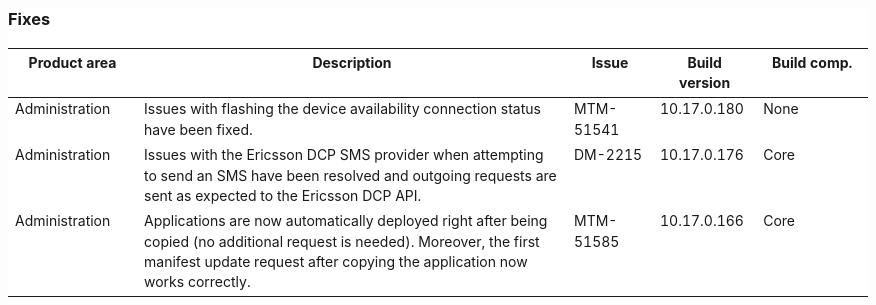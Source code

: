 </tbody></table>



### Fixes

<table >
<colgroup>
<col style="width: 15%;">
<col style="width:50%;">
<col style="width: 10%;">
<col style="width: 12%;">
<col style="width: 13%;">
</colgroup>
<thead><tr>
<th>
Product area</th>
<th>
Description</th>
<th>
Issue</th>
<th>
Build version</th>
<th>Build comp.</th>
</tr>
</thead><tbody>

<tr>
<td>Administration</td>
<td>Issues with flashing the device availability connection status have been fixed.</td>
<td>MTM-51541</td>
<td>10.17.0.180</td>
<td>None</td>
</tr>

<tr>
<td>Administration</td>
<td>Issues with the Ericsson DCP SMS provider when attempting to send an SMS have been resolved and outgoing requests are sent as expected to the Ericsson DCP API.</td>
<td>DM-2215</td>
<td>10.17.0.176</td>
<td>Core</td>
</tr>

<tr>
<td>Administration</td>
<td>Applications are now automatically deployed right after being copied (no additional request is needed). Moreover, the first manifest update request after copying the application now works correctly.</td>

<td>MTM-51585</td>
<td>10.17.0.166</td>
<td>Core</td>
</tr>
